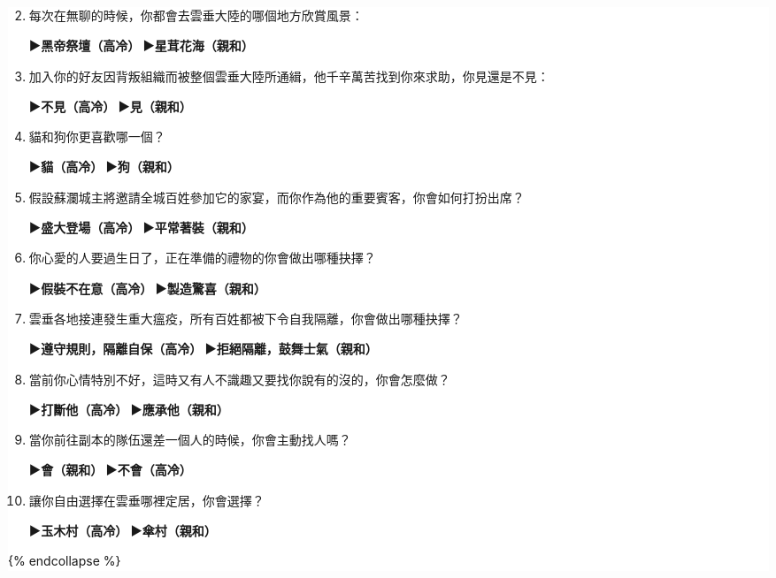 2. 每次在無聊的時候，你都會去雲垂大陸的哪個地方欣賞風景：

    **▶黑帝祭壇（高冷） ▶星茸花海（親和）**

3. 加入你的好友因背叛組織而被整個雲垂大陸所通緝，他千辛萬苦找到你來求助，你見還是不見：

    **▶不見（高冷） ▶見（親和）**

4. 貓和狗你更喜歡哪一個？

    **▶貓（高冷） ▶狗（親和）**

5. 假設蘇瀾城主將邀請全城百姓參加它的家宴，而你作為他的重要賓客，你會如何打扮出席？

    **▶盛大登場（高冷） ▶平常著裝（親和）**

6. 你心愛的人要過生日了，正在準備的禮物的你會做出哪種抉擇？

    **▶假裝不在意（高冷） ▶製造驚喜（親和）**

7. 雲垂各地接連發生重大瘟疫，所有百姓都被下令自我隔離，你會做出哪種抉擇？

    **▶遵守規則，隔離自保（高冷） ▶拒絕隔離，鼓舞士氣（親和）**

8. 當前你心情特別不好，這時又有人不識趣又要找你說有的沒的，你會怎麼做？

    **▶打斷他（高冷） ▶應承他（親和）**

9. 當你前往副本的隊伍還差一個人的時候，你會主動找人嗎？

    **▶會（親和） ▶不會（高冷）**

10. 讓你自由選擇在雲垂哪裡定居，你會選擇？

    **▶玉木村（高冷） ▶傘村（親和）**

{% endcollapse %}

